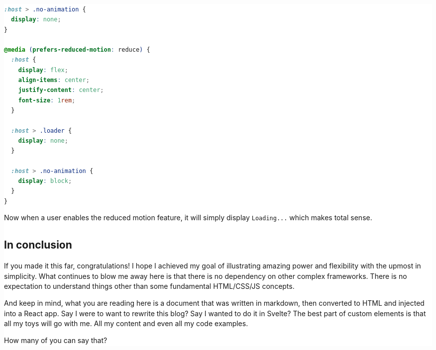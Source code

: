 ```scss
:host > .no-animation {
  display: none;
}

@media (prefers-reduced-motion: reduce) {
  :host {
    display: flex;
    align-items: center;
    justify-content: center;
    font-size: 1rem;
  }

  :host > .loader {
    display: none;
  }

  :host > .no-animation {
    display: block;
  }
}
```

Now when a user enables the reduced motion feature, it will simply display `Loading...` which makes total sense.

## In conclusion

If you made it this far, congratulations! I hope I achieved my goal of illustrating amazing power and flexibility with the upmost in simplicity. What continues to blow me away here is that there is no dependency on other complex frameworks. There is no expectation to understand things other than some fundamental HTML/CSS/JS concepts.

And keep in mind, what you are reading here is a document that was written in markdown, then converted to HTML and injected into a React app. Say I were to want to rewrite this blog? Say I wanted to do it in Svelte? The best part of custom elements is that all my toys will go with me. All my content and even all my code examples.

How many of you can say that?
